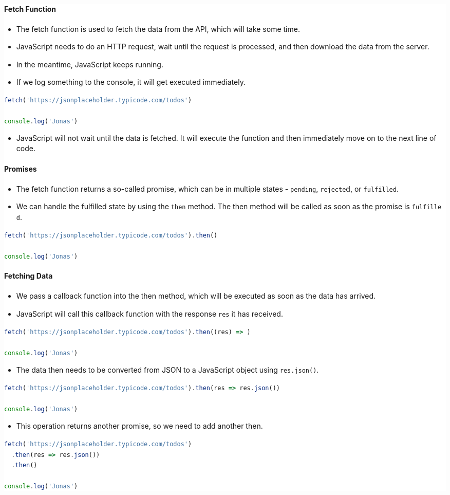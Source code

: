 #### Fetch Function

- The fetch function is used to fetch the data from the API, which will take some time.

- JavaScript needs to do an HTTP request, wait until the request is processed, and then download the data from the server.

- In the meantime, JavaScript keeps running.

- If we log something to the console, it will get executed immediately.

```js
fetch('https://jsonplaceholder.typicode.com/todos')

console.log('Jonas')
```

- JavaScript will not wait until the data is fetched. It will execute the function and then immediately move on to the next line of code.

#### Promises

- The fetch function returns a so-called promise, which can be in multiple states - `pending`, `rejecte`d, or `fulfilled`.

- We can handle the fulfilled state by using the `then` method. The then method will be called as soon as the promise is `fulfilled`.

```js
fetch('https://jsonplaceholder.typicode.com/todos').then()

console.log('Jonas')
```

#### Fetching Data

- We pass a callback function into the then method, which will be executed as soon as the data has arrived.

- JavaScript will call this callback function with the response `res` it has received.

```js
fetch('https://jsonplaceholder.typicode.com/todos').then((res) => )

console.log('Jonas')
```

- The data then needs to be converted from JSON to a JavaScript object using `res.json()`.

```js
fetch('https://jsonplaceholder.typicode.com/todos').then(res => res.json())

console.log('Jonas')
```

- This operation returns another promise, so we need to add another then.

```js
fetch('https://jsonplaceholder.typicode.com/todos')
  .then(res => res.json())
  .then()

console.log('Jonas')
```

